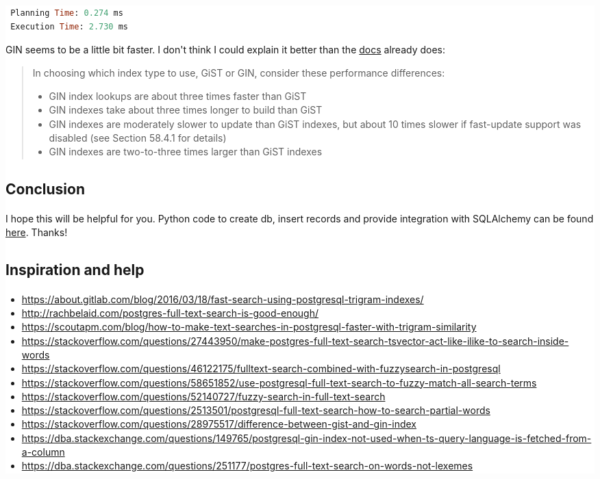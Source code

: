 ```sql
 Planning Time: 0.274 ms
 Execution Time: 2.730 ms
 ```
 GIN seems to be a little bit faster. I don't think I could explain it better than the [docs](https://www.postgresql.org/docs/13/textsearch-indexes.html) already does:
> In choosing which index type to use, GiST or GIN, consider these performance differences:
> - GIN index lookups are about three times faster than GiST
> - GIN indexes take about three times longer to build than GiST
> - GIN indexes are moderately slower to update than GiST indexes, but about 10 times slower if fast-update support was disabled (see Section 58.4.1 for details)
> - GIN indexes are two-to-three times larger than GiST indexes

## Conclusion
I hope this will be helpful for you. Python code to create db, insert records and provide integration with SQLAlchemy can be found [here](https://github.com/jorzel/postgres-full-text-search). Thanks!

## Inspiration and help
- https://about.gitlab.com/blog/2016/03/18/fast-search-using-postgresql-trigram-indexes/
- http://rachbelaid.com/postgres-full-text-search-is-good-enough/
- https://scoutapm.com/blog/how-to-make-text-searches-in-postgresql-faster-with-trigram-similarity
- https://stackoverflow.com/questions/27443950/make-postgres-full-text-search-tsvector-act-like-ilike-to-search-inside-words
- https://stackoverflow.com/questions/46122175/fulltext-search-combined-with-fuzzysearch-in-postgresql
- https://stackoverflow.com/questions/58651852/use-postgresql-full-text-search-to-fuzzy-match-all-search-terms
- https://stackoverflow.com/questions/52140727/fuzzy-search-in-full-text-search
- https://stackoverflow.com/questions/2513501/postgresql-full-text-search-how-to-search-partial-words
- https://stackoverflow.com/questions/28975517/difference-between-gist-and-gin-index
- https://dba.stackexchange.com/questions/149765/postgresql-gin-index-not-used-when-ts-query-language-is-fetched-from-a-column
- https://dba.stackexchange.com/questions/251177/postgres-full-text-search-on-words-not-lexemes
